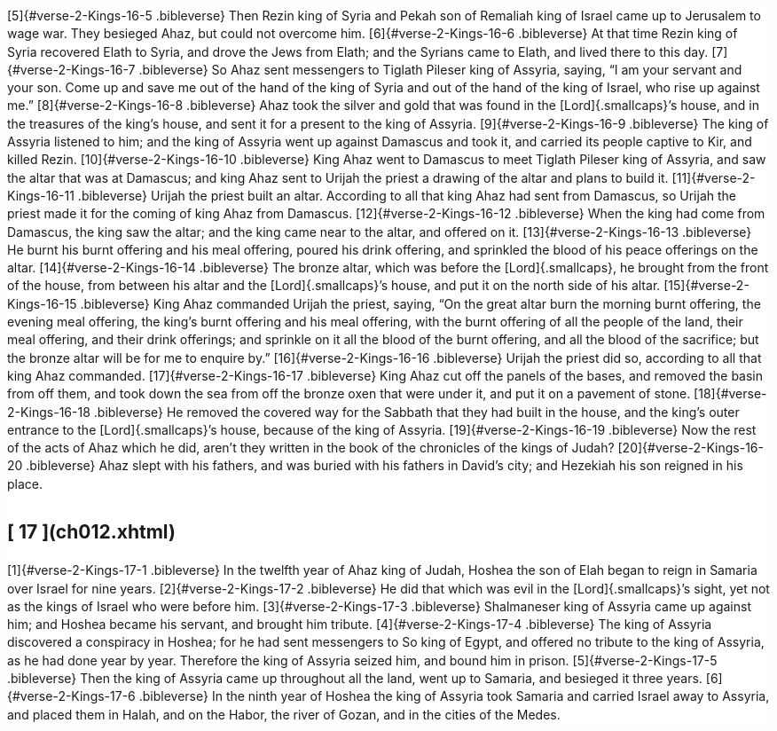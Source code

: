 [5]{#verse-2-Kings-16-5 .bibleverse} Then Rezin king of Syria and Pekah son of Remaliah king of Israel came up to Jerusalem to wage war. They besieged Ahaz, but could not overcome him. [6]{#verse-2-Kings-16-6 .bibleverse} At that time Rezin king of Syria recovered Elath to Syria, and drove the Jews from Elath; and the Syrians came to Elath, and lived there to this day. [7]{#verse-2-Kings-16-7 .bibleverse} So Ahaz sent messengers to Tiglath Pileser king of Assyria, saying, “I am your servant and your son. Come up and save me out of the hand of the king of Syria and out of the hand of the king of Israel, who rise up against me.” [8]{#verse-2-Kings-16-8 .bibleverse} Ahaz took the silver and gold that was found in the [Lord]{.smallcaps}’s house, and in the treasures of the king’s house, and sent it for a present to the king of Assyria. [9]{#verse-2-Kings-16-9 .bibleverse} The king of Assyria listened to him; and the king of Assyria went up against Damascus and took it, and carried its people captive to Kir, and killed Rezin. 
[10]{#verse-2-Kings-16-10 .bibleverse} King Ahaz went to Damascus to meet Tiglath Pileser king of Assyria, and saw the altar that was at Damascus; and king Ahaz sent to Urijah the priest a drawing of the altar and plans to build it. [11]{#verse-2-Kings-16-11 .bibleverse} Urijah the priest built an altar. According to all that king Ahaz had sent from Damascus, so Urijah the priest made it for the coming of king Ahaz from Damascus. [12]{#verse-2-Kings-16-12 .bibleverse} When the king had come from Damascus, the king saw the altar; and the king came near to the altar, and offered on it. [13]{#verse-2-Kings-16-13 .bibleverse} He burnt his burnt offering and his meal offering, poured his drink offering, and sprinkled the blood of his peace offerings on the altar. [14]{#verse-2-Kings-16-14 .bibleverse} The bronze altar, which was before the [Lord]{.smallcaps}, he brought from the front of the house, from between his altar and the [Lord]{.smallcaps}’s house, and put it on the north side of his altar. [15]{#verse-2-Kings-16-15 .bibleverse} King Ahaz commanded Urijah the priest, saying, “On the great altar burn the morning burnt offering, the evening meal offering, the king’s burnt offering and his meal offering, with the burnt offering of all the people of the land, their meal offering, and their drink offerings; and sprinkle on it all the blood of the burnt offering, and all the blood of the sacrifice; but the bronze altar will be for me to enquire by.” [16]{#verse-2-Kings-16-16 .bibleverse} Urijah the priest did so, according to all that king Ahaz commanded. 
[17]{#verse-2-Kings-16-17 .bibleverse} King Ahaz cut off the panels of the bases, and removed the basin from off them, and took down the sea from off the bronze oxen that were under it, and put it on a pavement of stone. [18]{#verse-2-Kings-16-18 .bibleverse} He removed the covered way for the Sabbath that they had built in the house, and the king’s outer entrance to the [Lord]{.smallcaps}’s house, because of the king of Assyria. [19]{#verse-2-Kings-16-19 .bibleverse} Now the rest of the acts of Ahaz which he did, aren’t they written in the book of the chronicles of the kings of Judah? [20]{#verse-2-Kings-16-20 .bibleverse} Ahaz slept with his fathers, and was buried with his fathers in David’s city; and Hezekiah his son reigned in his place. 

<h2 class="chaptertitle">[&nbsp;17&nbsp;](ch012.xhtml)<span><span id="chapter-2-Kings-17"></span></span></h2>
 
[1]{#verse-2-Kings-17-1 .bibleverse} In the twelfth year of Ahaz king of Judah, Hoshea the son of Elah began to reign in Samaria over Israel for nine years. [2]{#verse-2-Kings-17-2 .bibleverse} He did that which was evil in the [Lord]{.smallcaps}’s sight, yet not as the kings of Israel who were before him. [3]{#verse-2-Kings-17-3 .bibleverse} Shalmaneser king of Assyria came up against him; and Hoshea became his servant, and brought him tribute. [4]{#verse-2-Kings-17-4 .bibleverse} The king of Assyria discovered a conspiracy in Hoshea; for he had sent messengers to So king of Egypt, and offered no tribute to the king of Assyria, as he had done year by year. Therefore the king of Assyria seized him, and bound him in prison. [5]{#verse-2-Kings-17-5 .bibleverse} Then the king of Assyria came up throughout all the land, went up to Samaria, and besieged it three years. [6]{#verse-2-Kings-17-6 .bibleverse} In the ninth year of Hoshea the king of Assyria took Samaria and carried Israel away to Assyria, and placed them in Halah, and on the Habor, the river of Gozan, and in the cities of the Medes. 